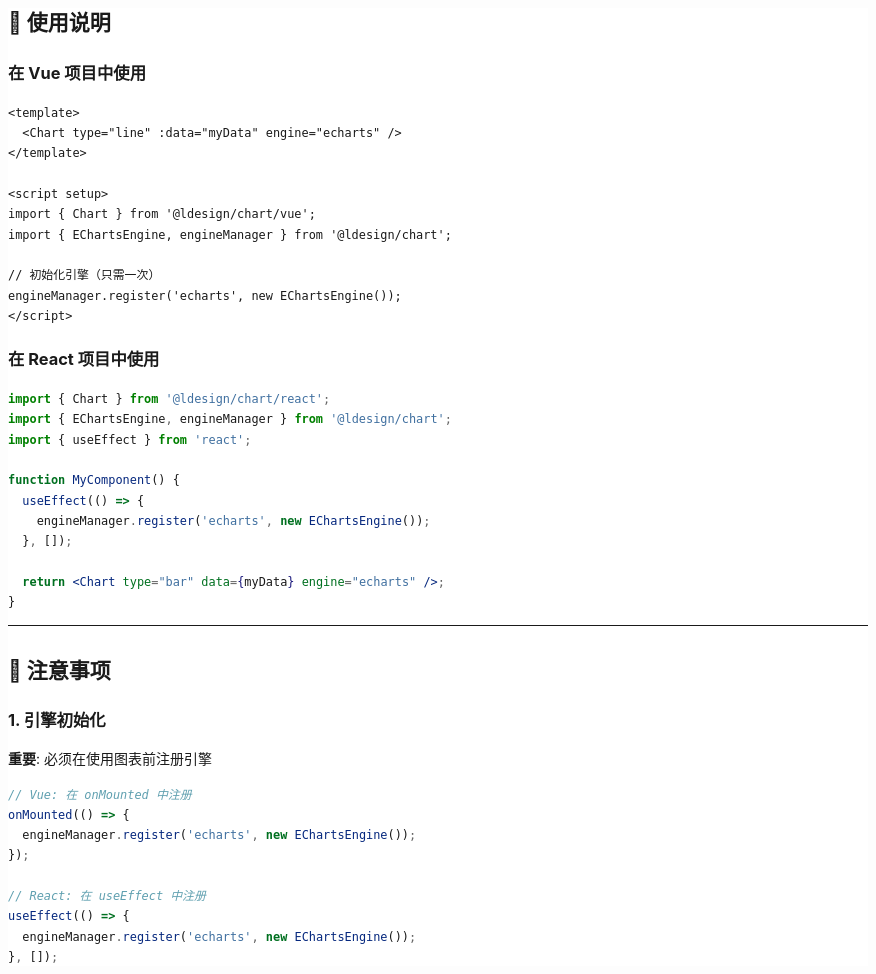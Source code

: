 
## 🎯 使用说明

### 在 Vue 项目中使用

```vue
<template>
  <Chart type="line" :data="myData" engine="echarts" />
</template>

<script setup>
import { Chart } from '@ldesign/chart/vue';
import { EChartsEngine, engineManager } from '@ldesign/chart';

// 初始化引擎（只需一次）
engineManager.register('echarts', new EChartsEngine());
</script>
```

### 在 React 项目中使用

```jsx
import { Chart } from '@ldesign/chart/react';
import { EChartsEngine, engineManager } from '@ldesign/chart';
import { useEffect } from 'react';

function MyComponent() {
  useEffect(() => {
    engineManager.register('echarts', new EChartsEngine());
  }, []);

  return <Chart type="bar" data={myData} engine="echarts" />;
}
```

---

## 📝 注意事项

### 1. 引擎初始化

**重要**: 必须在使用图表前注册引擎

```typescript
// Vue: 在 onMounted 中注册
onMounted(() => {
  engineManager.register('echarts', new EChartsEngine());
});

// React: 在 useEffect 中注册
useEffect(() => {
  engineManager.register('echarts', new EChartsEngine());
}, []);
```
